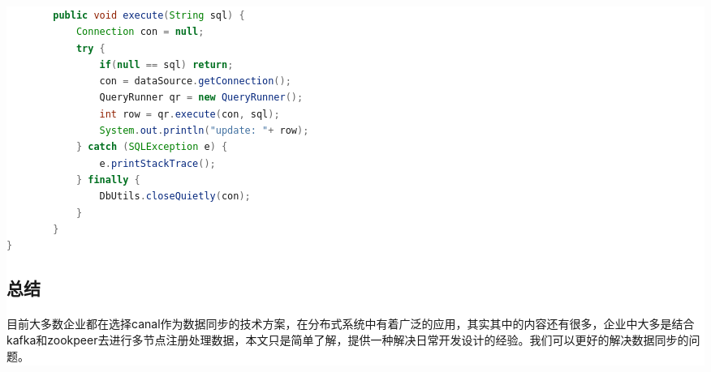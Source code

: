 ```java
        public void execute(String sql) {
            Connection con = null;
            try {
                if(null == sql) return;
                con = dataSource.getConnection();
                QueryRunner qr = new QueryRunner();
                int row = qr.execute(con, sql);
                System.out.println("update: "+ row);
            } catch (SQLException e) {
                e.printStackTrace();
            } finally {
                DbUtils.closeQuietly(con);
            }
        }
}
```

## 总结

目前大多数企业都在选择canal作为数据同步的技术方案，在分布式系统中有着广泛的应用，其实其中的内容还有很多，企业中大多是结合kafka和zookpeer去进行多节点注册处理数据，本文只是简单了解，提供一种解决日常开发设计的经验。我们可以更好的解决数据同步的问题。